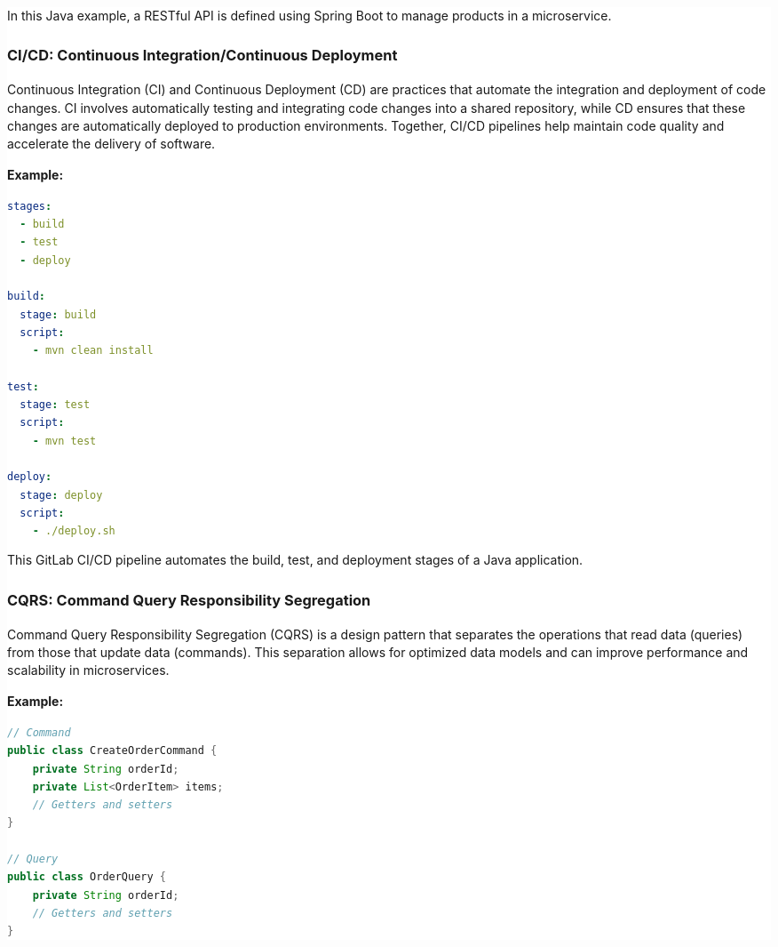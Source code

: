In this Java example, a RESTful API is defined using Spring Boot to manage products in a microservice.

### CI/CD: Continuous Integration/Continuous Deployment

Continuous Integration (CI) and Continuous Deployment (CD) are practices that automate the integration and deployment of code changes. CI involves automatically testing and integrating code changes into a shared repository, while CD ensures that these changes are automatically deployed to production environments. Together, CI/CD pipelines help maintain code quality and accelerate the delivery of software.

**Example:**

```yaml
stages:
  - build
  - test
  - deploy

build:
  stage: build
  script:
    - mvn clean install

test:
  stage: test
  script:
    - mvn test

deploy:
  stage: deploy
  script:
    - ./deploy.sh
```

This GitLab CI/CD pipeline automates the build, test, and deployment stages of a Java application.

### CQRS: Command Query Responsibility Segregation

Command Query Responsibility Segregation (CQRS) is a design pattern that separates the operations that read data (queries) from those that update data (commands). This separation allows for optimized data models and can improve performance and scalability in microservices.

**Example:**

```java
// Command
public class CreateOrderCommand {
    private String orderId;
    private List<OrderItem> items;
    // Getters and setters
}

// Query
public class OrderQuery {
    private String orderId;
    // Getters and setters
}
```
